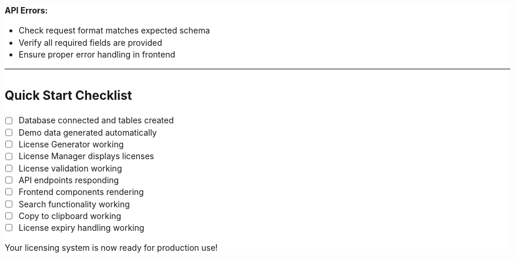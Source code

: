 **API Errors:**
- Check request format matches expected schema
- Verify all required fields are provided
- Ensure proper error handling in frontend

---

## Quick Start Checklist

- [ ] Database connected and tables created
- [ ] Demo data generated automatically
- [ ] License Generator working
- [ ] License Manager displays licenses
- [ ] License validation working
- [ ] API endpoints responding
- [ ] Frontend components rendering
- [ ] Search functionality working
- [ ] Copy to clipboard working
- [ ] License expiry handling working

Your licensing system is now ready for production use!